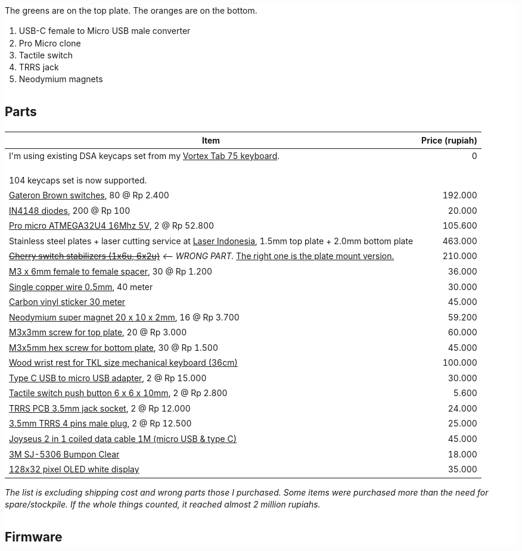 The greens are on the top plate. The oranges are on the bottom.

1. USB-C female to Micro USB male converter
2. Pro Micro clone
3. Tactile switch
4. TRRS jack
5. Neodymium magnets

## Parts

| Item  | Price (rupiah) |
| ------------- | -------------: |
| I'm using existing DSA keycaps set from my <a href="https://www.google.com/search?q=vortex+tab+75&source=lnms&tbm=isch">Vortex Tab 75 keyboard</a>.<br/><br/>104 keycaps set is now supported. | 0 |
| <a href="https://www.tokopedia.com/vortexseries/ks-9-gateron-brown-switch-tactile-plate-mounted">Gateron Brown switches</a>, 80 @ Rp 2.400 | 192.000 |
| <a href="https://www.tokopedia.com/tokopuwei/dioda-in4148-1n-4148-in-4148-dip-diode-1n4148-do35-ac85-harga-1-pcs">IN4148 diodes</a>, 200 @ Rp 100 | 20.000 |
| <a href="https://www.tokopedia.com/solarperfect/pro-micro-promicro-atmega32u4-16mhz-5v-arduino-module">Pro micro ATMEGA32U4 16Mhz 5V</a>, 2 @ Rp 52.800 | 105.600 |
| Stainless steel plates + laser cutting service at <a href="https://www.instagram.com/laserindonesia/">Laser Indonesia</a>, 1.5mm top plate + 2.0mm bottom plate | 463.000 |
| ~~<a href="https://www.tokopedia.com/pixlup/genuine-cherry-pcb-mount-stabilizer-stabilizers-fullsize">Cherry switch stabilizers (1x6u, 6x2u)</a>~~  *<-- WRONG PART.* <a href="https://www.tokopedia.com/pixlup/genuine-cherry-plate-mount-stabilizers-stabilizer">The right one is the plate mount version.</a> | 210.000 |
| <a href="https://www.tokopedia.com/hpasesoris/m3x6mm-m3-6-black-nylon-hex-nut-m3-thread-female-standoff-spacer-aq21">M3 x 6mm female to female spacer</a>, 30 @ Rp 1.200 | 36.000 |
| <a href="https://www.tokopedia.com/pcmjakarta/kabel-tunggal-mini-tembaga-0-5mm-40meter">Single copper wire 0.5mm</a>, 40 meter | 30.000 |
| <a href="https://www.tokopedia.com/stickerkacafilm/stikerstickermotormobilstiker-karboncarbon3d-hitam-dof">Carbon vinyl sticker 30 meter</a> | 45.000 |
| <a href="https://www.tokopedia.com/kiddiesworld123/magnet-super-neodymium-kepingan-persegi-kotak-ndfeb-20-x-10-x-2-mm">Neodymium super magnet 20 x 10 x 2mm</a>, 16 @ Rp 3.700 | 59.200 |
| <a href="https://www.tokopedia.com/adelioberkah/baut-screw-kecil-m3x3-laptop-hp-toshiba-dell-samsung-asus-acer-lenovo">M3x3mm screw for top plate</a>, 20 @ Rp 3.000 | 60.000 |
| <a href="https://www.tokopedia.com/crd/m3-x-5mm-button-head-hex-screw-1pcs-baut-hex-m3x5mm-1pcs">M3x5mm hex screw for bottom plate</a>, 30 @ Rp 1.500 | 45.000 |
| <a href="https://www.bukalapak.com/p/komputer/aksesoris-226/keyboard/6ere8e-jual-wood-wrist-rest-for-tenkeyless-size-mechanical-keyboard-brown">Wood wrist rest for TKL size mechanical keyboard (36cm)</a> | 100.000 |
| <a href="https://www.tokopedia.com/qacc/type-c-to-microusb-adapter-converter-otg-adaptor-type-c-to-micro-usb">Type C USB to micro USB adapter</a>, 2 @ Rp 15.000 | 30.000 |
| <a href="https://www.bukalapak.com/p/elektronik/komponen-elektronik/zzdmgd-jual-tactile-switch-push-button-saklar-tekan-6x6x10-mm-arduino-elektronika-bread-board-pcb?product_sku=2181000539">Tactile switch push button 6 x 6 x 10mm</a>, 2 @ Rp 2.800 | 5.600 |
| <a href="https://www.tokopedia.com/myofficialstore0/trrs-pcb-3-5mm-breakout-jack-headset-headphone-earphone-socket-diy-merah">TRRS PCB 3.5mm jack socket</a>, 2 @ Rp 12.000 | 24.000 |
| <a href="https://www.tokopedia.com/herzhz/35mm-trrs-4-pole-for-hifiman-balanced-male-plug-jack-35">3.5mm TRRS 4 pins male plug</a>, 2 @ Rp 12.500 | 25.000 |
| <a href="https://www.tokopedia.com/optimuspri/joyseus-2-in-1-coiled-data-cable-1-m-micro-usb-type-c">Joyseus 2 in 1 coiled data cable 1M (micro USB & type C)</a> | 45.000 |
| <a href="https://www.tokopedia.com/3mtapes/3m-sj-5306-bumpon-clear">3M SJ-5306 Bumpon Clear</a> | 18.000 |
| <a href="https://www.tokopedia.com/isee/new-091-091-inch-inchi-128x32-oled-white-display-lcd-module-slim">128x32 pixel OLED white display</a> | 35.000 |

*The list is excluding shipping cost and wrong parts those I purchased. Some items were purchased more than the need for spare/stockpile. If the whole things counted, it reached almost 2 million rupiahs.*

## Firmware
